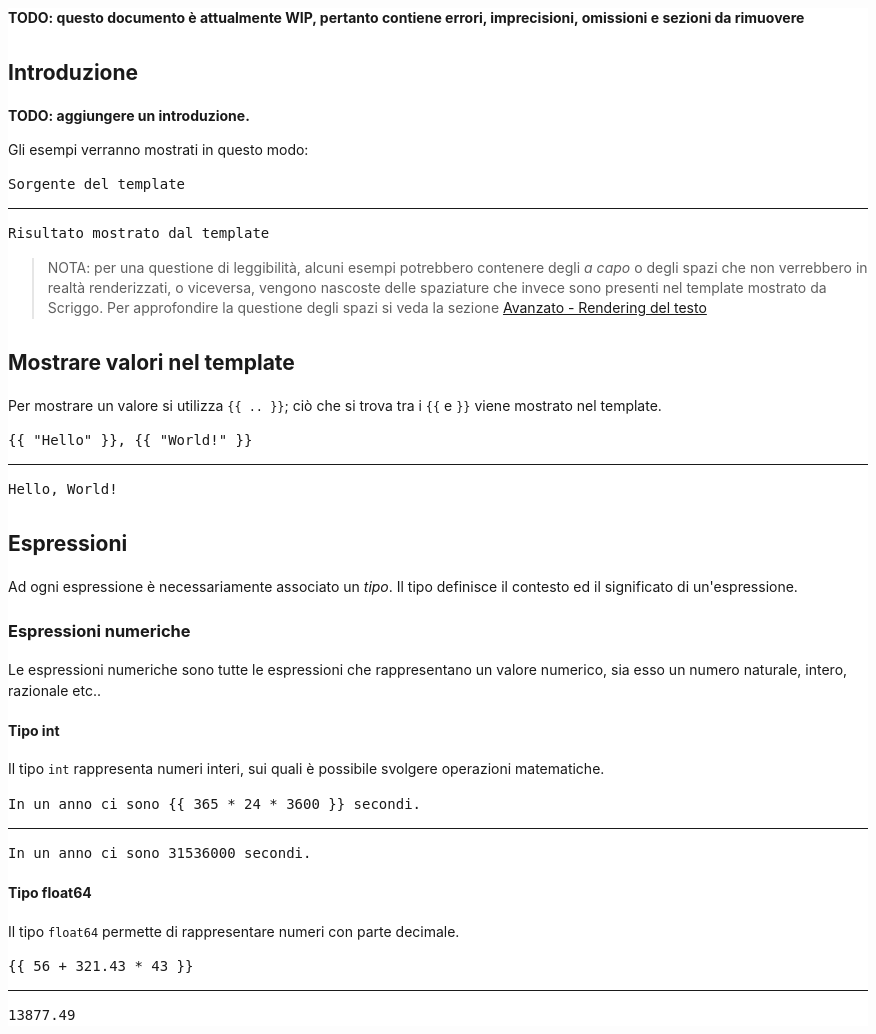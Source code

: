 **TODO: questo documento è attualmente WIP, pertanto contiene errori, imprecisioni, omissioni e sezioni da rimuovere**

## Introduzione

**TODO: aggiungere un introduzione.**

Gli esempi verranno mostrati in questo modo:

<pre class="example">
Sorgente del template
<hr>Risultato mostrato dal template
</pre>

> NOTA: per una questione di leggibilità, alcuni esempi potrebbero contenere degli _a capo_ o degli spazi che non verrebbero in realtà renderizzati, o viceversa, vengono nascoste delle spaziature che invece sono presenti nel template mostrato da Scriggo. Per approfondire la questione degli spazi si veda la sezione [Avanzato - Rendering del testo]()



## Mostrare valori nel template

Per mostrare un valore si utilizza `{{ .. }}`; ciò che si trova tra i `{{` e `}}` viene mostrato nel template.

<pre class="example">
{{ "Hello" }}, {{ "World!" }}
<hr>Hello, World!
</pre>

## Espressioni

Ad ogni espressione è necessariamente associato un _tipo_. Il tipo definisce il contesto ed il significato di un'espressione. 

### Espressioni numeriche

Le espressioni numeriche sono tutte le espressioni che rappresentano un valore numerico, sia esso un numero naturale, intero, razionale etc..

#### Tipo int

Il tipo `int` rappresenta numeri interi, sui quali è possibile svolgere operazioni matematiche.

<pre class="example">
In un anno ci sono {{ 365 * 24 * 3600 }} secondi.
<hr>In un anno ci sono 31536000 secondi.
</pre>

#### Tipo float64

Il tipo `float64` permette di rappresentare numeri con parte decimale.

<pre class="example">
{{ 56 + 321.43 * 43 }}
<hr>13877.49
</pre>
